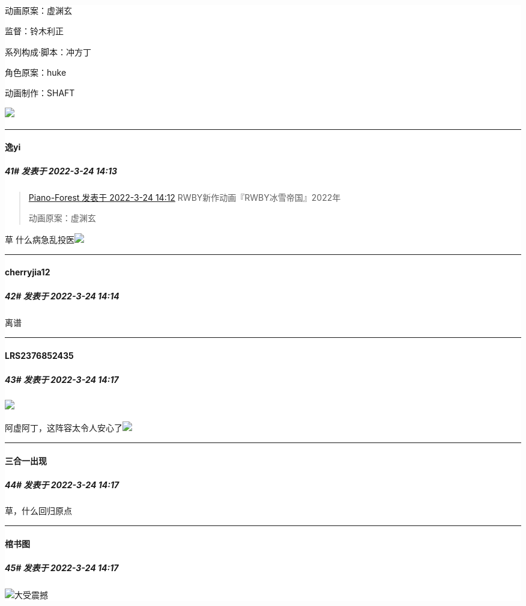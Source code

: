 动画原案：虚渊玄

监督：铃木利正

系列构成·脚本：冲方丁

角色原案：huke

动画制作：SHAFT

<img src="https://p.sda1.dev/5/412d5c0628acb81ed66c2516794e369c/2k2kBg5be2HfxYl1GHpfio.jpg" referrerpolicy="no-referrer">

*****

####  逸yi  
##### 41#       发表于 2022-3-24 14:13

<blockquote><a href="httphttps://bbs.saraba1st.com/2b/forum.php?mod=redirect&amp;goto=findpost&amp;pid=55167697&amp;ptid=2050297" target="_blank">Piano-Forest 发表于 2022-3-24 14:12</a>
RWBY新作动画『RWBY冰雪帝国』2022年

动画原案：虚渊玄</blockquote>
草 什么病急乱投医<img src="https://static.saraba1st.com/image/smiley/face2017/067.png" referrerpolicy="no-referrer">

*****

####  cherryjia12  
##### 42#       发表于 2022-3-24 14:14

离谱

*****

####  LRS2376852435  
##### 43#       发表于 2022-3-24 14:17

<img src="https://static.saraba1st.com/image/smiley/face2017/067.png" referrerpolicy="no-referrer">

阿虚阿丁，这阵容太令人安心了<img src="https://static.saraba1st.com/image/smiley/face2017/066.png" referrerpolicy="no-referrer">

*****

####  三合一出现  
##### 44#       发表于 2022-3-24 14:17

草，什么回归原点

*****

####  棺书图  
##### 45#       发表于 2022-3-24 14:17

<img src="https://static.saraba1st.com/image/smiley/face2017/068.png" referrerpolicy="no-referrer">大受震撼
